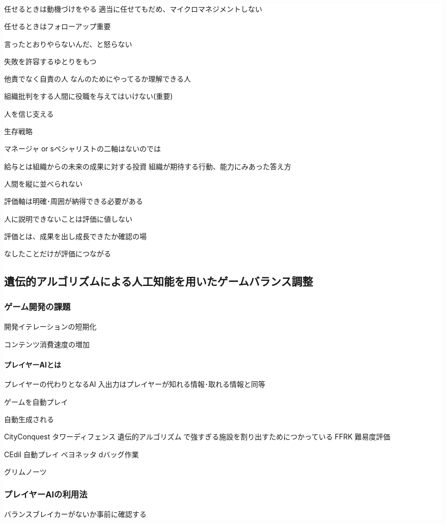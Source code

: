 任せるときは動機づけをやる
適当に任せてもだめ、マイクロマネジメントしない

任せるときはフォローアップ重要


言ったとおりやらないんだ、と怒らない

失敗を許容するゆとりをもつ

他責でなく自責の人
なんのためにやってるか理解できる人

組織批判をする人間に役職を与えてはいけない(重要)

人を信じ支える


生存戦略

マネージャ or sペシャリストの二軸はないのでは

給与とは組織からの未来の成果に対する投資
組織が期待する行動、能力にみあった答え方

人間を縦に並べられない


評価軸は明確･周囲が納得できる必要がある

人に説明できないことは評価に値しない

評価とは、成果を出し成長できたか確認の場

なしたことだけが評価につながる




## 遺伝的アルゴリズムによる人工知能を用いたゲームバランス調整
### ゲーム開発の課題
開発イテレーションの短期化

コンテンツ消費速度の増加

#### プレイヤーAIとは
プレイヤーの代わりとなるAI
入出力はプレイヤーが知れる情報･取れる情報と同等

ゲームを自動プレイ

自動生成される

CityConquest
タワーディフェンス 遺伝的アルゴリズム で強すぎる施設を割り出すためにつかっている
FFRK
難易度評価

CEdil  自動プレイ ベヨネッタ dバッグ作業


グリムノーツ
### プレイヤーAIの利用法
バランスブレイカーがないか事前に確認する
